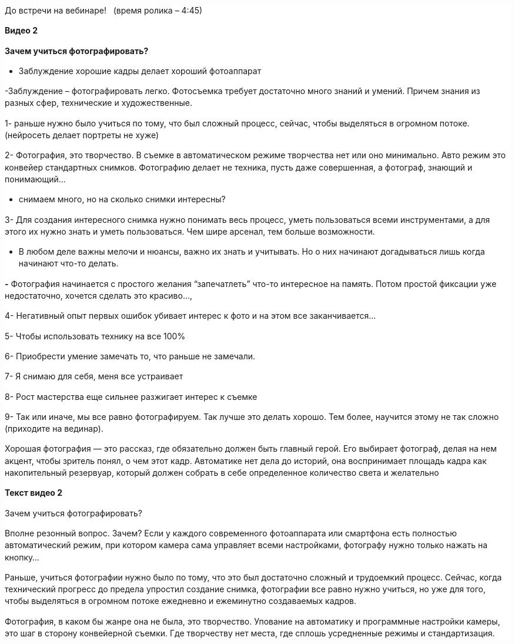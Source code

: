До встречи на вебинаре!   (время ролика – 4:45)

**Видео 2**

**Зачем учиться фотографировать?**

- Заблуждение хорошие кадры делает хороший фотоаппарат

-Заблуждение – фотографировать легко. Фотосъемка требует достаточно много знаний и умений. Причем знания из разных сфер, технические и художественные.

1- раньше нужно было учиться по тому, что был сложный процесс, сейчас, чтобы выделяться в огромном потоке. (нейросеть делает портреты не хуже)

2- Фотография, это творчество. В съемке в автоматическом режиме творчества нет или оно минимально. Авто режим это конвейер стандартных снимков. Фотографию делает не техника, пусть даже совершенная, а фотограф, знающий и понимающий…

- снимаем много, но на сколько снимки интересны?

3- Для создания интересного снимка нужно понимать весь процесс, уметь пользоваться всеми инструментами, а для этого их нужно знать и уметь пользоваться. Чем шире арсенал, тем больше возможности.

- В любом деле важны мелочи и нюансы, важно их знать и учитывать. Но о них начинают догадываться лишь когда начинают что-то делать.

**-** Фотография начинается с простого желания “запечатлеть” что-то интересное на память. Потом простой фиксации уже недостаточно, хочется сделать это красиво…,

4- Негативный опыт первых ошибок убивает интерес к фото и на этом все заканчивается…

5- Чтобы использовать технику на все 100%

6- Приобрести умение замечать то, что раньше не замечали.

7- Я снимаю для себя, меня все устраивает

8- Рост мастерства еще сильнее разжигает интерес к съемке

9- Так или иначе, мы все равно фотографируем. Так лучше это делать хорошо. Тем более, научится этому не так сложно (приходите на вединар).

Хорошая фотография — это рассказ, где обязательно должен быть главный герой. Его выбирает фотограф, делая на нем акцент, чтобы зритель понял, о чем этот кадр. Автоматике нет дела до историй, она воспринимает площадь кадра как накопительный резервуар, который должен собрать в себе определенное количество света и желательно  

**Текст видео 2**

Зачем учиться фотографировать?

Вполне резонный вопрос. Зачем? Если у каждого современного фотоаппарата или смартфона есть полностью автоматический режим, при котором камера сама управляет всеми настройками, фотографу нужно только нажать на кнопку…

Раньше, учиться фотографии нужно было по тому, что это был достаточно сложный и трудоемкий процесс. Сейчас, когда технический прогресс до предела упростил создание снимка, фотографии все равно нужно учиться, но уже для того, чтобы выделяться в огромном потоке ежедневно и ежеминутно создаваемых кадров.

Фотография, в каком бы жанре она не была, это творчество. Упование на автоматику и программные настройки камеры, это шаг в сторону конвейерной съемки. Где творчеству нет места, где сплошь усредненные режимы и стандартизация.
